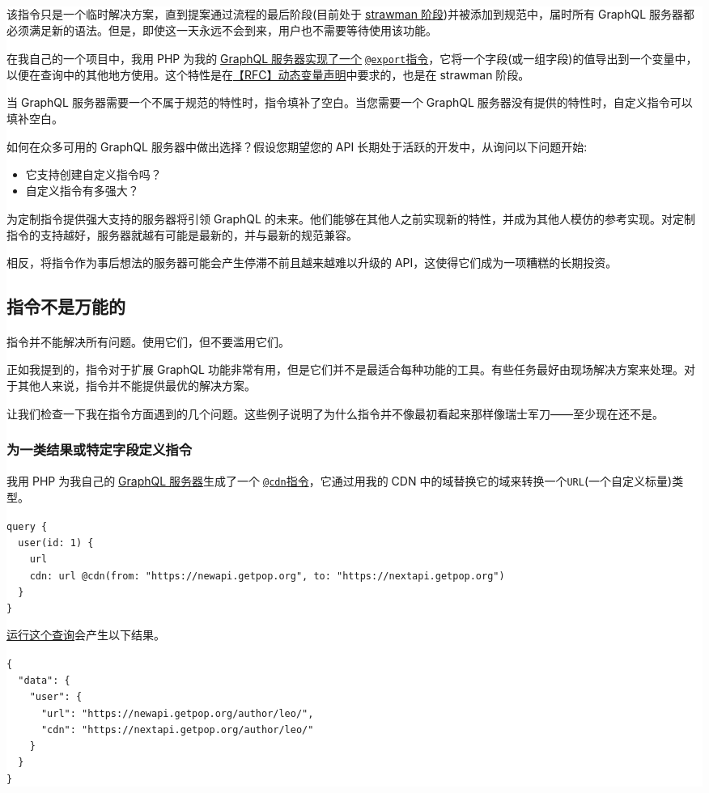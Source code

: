 该指令只是一个临时解决方案，直到提案通过流程的最后阶段(目前处于 [strawman 阶段](https://github.com/graphql/graphql-spec/blob/master/CONTRIBUTING.md#stage-0-strawman))并被添加到规范中，届时所有 GraphQL 服务器都必须满足新的语法。但是，即使这一天永远不会到来，用户也不需要等待使用该功能。

在我自己的一个项目中，我用 PHP 为我的 [GraphQL 服务器实现了一个](https://graphql-by-pop.com/) [`@export`指令](https://github.com/getpop/graphql/blob/109d194c11dd2510d0ea5ce42b88fb556397400c/src/DirectiveResolvers/ExportDirectiveResolver.php)，它将一个字段(或一组字段)的值导出到一个变量中，以便在查询中的其他地方使用。这个特性是在[【RFC】动态变量声明](https://github.com/graphql/graphql-spec/issues/583)中要求的，也是在 strawman 阶段。

当 GraphQL 服务器需要一个不属于规范的特性时，指令填补了空白。当您需要一个 GraphQL 服务器没有提供的特性时，自定义指令可以填补空白。

如何在众多可用的 GraphQL 服务器中做出选择？假设您期望您的 API 长期处于活跃的开发中，从询问以下问题开始:

*   它支持创建自定义指令吗？
*   自定义指令有多强大？

为定制指令提供强大支持的服务器将引领 GraphQL 的未来。他们能够在其他人之前实现新的特性，并成为其他人模仿的参考实现。对定制指令的支持越好，服务器就越有可能是最新的，并与最新的规范兼容。

相反，将指令作为事后想法的服务器可能会产生停滞不前且越来越难以升级的 API，这使得它们成为一项糟糕的长期投资。

## 指令不是万能的

指令并不能解决所有问题。使用它们，但不要滥用它们。

正如我提到的，指令对于扩展 GraphQL 功能非常有用，但是它们并不是最适合每种功能的工具。有些任务最好由现场解决方案来处理。对于其他人来说，指令并不能提供最优的解决方案。

让我们检查一下我在指令方面遇到的几个问题。这些例子说明了为什么指令并不像最初看起来那样像瑞士军刀——至少现在还不是。

### 为一类结果或特定字段定义指令

我用 PHP 为我自己的 [GraphQL 服务器](https://graphql-by-pop.com)生成了一个 [`@cdn`指令](https://github.com/getpop/cdn-directive/blob/master/src/DirectiveResolvers/CDNDirectiveResolver.php)，它通过用我的 CDN 中的域替换它的域来转换一个`URL`(一个自定义标量)类型。

```
query {
  user(id: 1) {
    url
    cdn: url @cdn(from: "https://newapi.getpop.org", to: "https://nextapi.getpop.org")
  }
}

```

[运行这个查询](https://newapi.getpop.org/graphiql/?edit_schema=1&query=query%20%7B%0A%20%20user(id%3A%201)%20%7B%0A%20%20%20%20url%0A%20%20%20%20cdn%3A%20url%20%40cdn(from%3A%22https%3A%2F%2Fnewapi.getpop.org%22%2C%20to%3A%22https%3A%2F%2Fnextapi.getpop.org%22)%0A%20%20%7D%0A%7D)会产生以下结果。

```
{
  "data": {
    "user": {
      "url": "https://newapi.getpop.org/author/leo/",
      "cdn": "https://nextapi.getpop.org/author/leo/"
    }
  }
}

```
